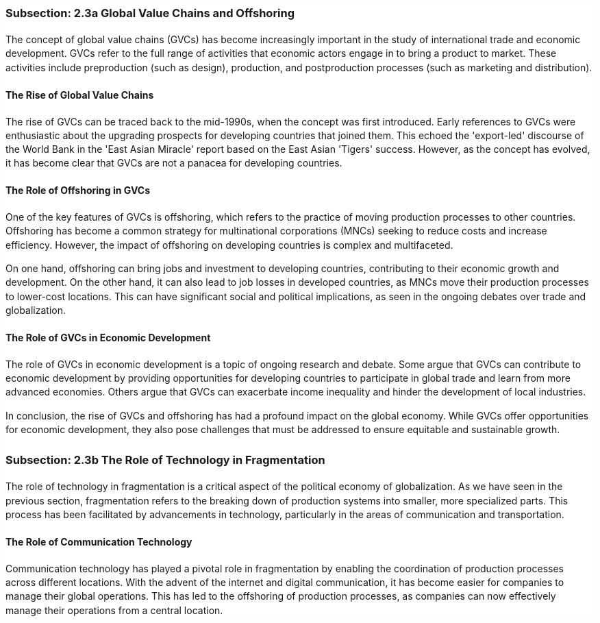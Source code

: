 



### Subsection: 2.3a Global Value Chains and Offshoring

The concept of global value chains (GVCs) has become increasingly important in the study of international trade and economic development. GVCs refer to the full range of activities that economic actors engage in to bring a product to market. These activities include preproduction (such as design), production, and postproduction processes (such as marketing and distribution).

#### The Rise of Global Value Chains

The rise of GVCs can be traced back to the mid-1990s, when the concept was first introduced. Early references to GVCs were enthusiastic about the upgrading prospects for developing countries that joined them. This echoed the 'export-led' discourse of the World Bank in the 'East Asian Miracle' report based on the East Asian 'Tigers' success. However, as the concept has evolved, it has become clear that GVCs are not a panacea for developing countries.

#### The Role of Offshoring in GVCs

One of the key features of GVCs is offshoring, which refers to the practice of moving production processes to other countries. Offshoring has become a common strategy for multinational corporations (MNCs) seeking to reduce costs and increase efficiency. However, the impact of offshoring on developing countries is complex and multifaceted.

On one hand, offshoring can bring jobs and investment to developing countries, contributing to their economic growth and development. On the other hand, it can also lead to job losses in developed countries, as MNCs move their production processes to lower-cost locations. This can have significant social and political implications, as seen in the ongoing debates over trade and globalization.

#### The Role of GVCs in Economic Development

The role of GVCs in economic development is a topic of ongoing research and debate. Some argue that GVCs can contribute to economic development by providing opportunities for developing countries to participate in global trade and learn from more advanced economies. Others argue that GVCs can exacerbate income inequality and hinder the development of local industries.

In conclusion, the rise of GVCs and offshoring has had a profound impact on the global economy. While GVCs offer opportunities for economic development, they also pose challenges that must be addressed to ensure equitable and sustainable growth.




### Subsection: 2.3b The Role of Technology in Fragmentation

The role of technology in fragmentation is a critical aspect of the political economy of globalization. As we have seen in the previous section, fragmentation refers to the breaking down of production systems into smaller, more specialized parts. This process has been facilitated by advancements in technology, particularly in the areas of communication and transportation.

#### The Role of Communication Technology

Communication technology has played a pivotal role in fragmentation by enabling the coordination of production processes across different locations. With the advent of the internet and digital communication, it has become easier for companies to manage their global operations. This has led to the offshoring of production processes, as companies can now effectively manage their operations from a central location.
